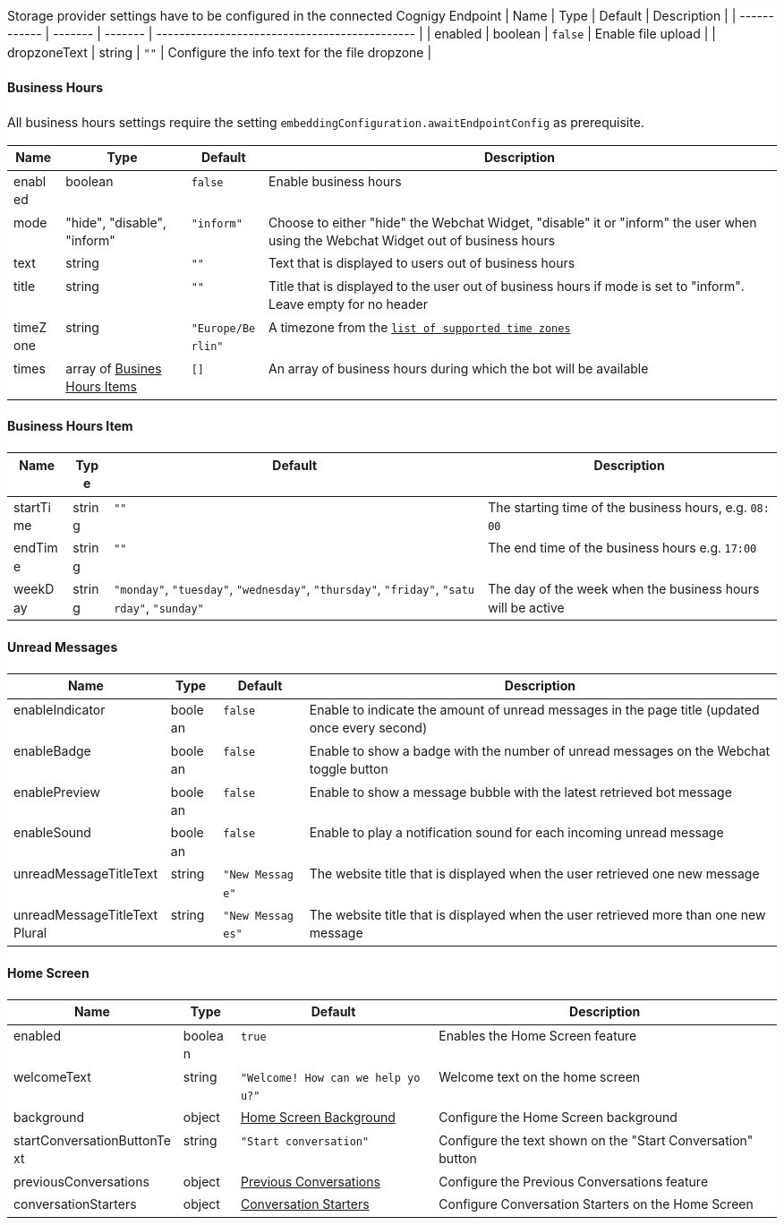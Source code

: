 Storage provider settings have to be configured in the connected Cognigy Endpoint
| Name | Type | Default | Description |
| ------------ | ------- | ------- | --------------------------------------------- |
| enabled | boolean | `false` | Enable file upload |
| dropzoneText | string | `""` | Configure the info text for the file dropzone |

#### Business Hours

All business hours settings require the setting `embeddingConfiguration.awaitEndpointConfig` as prerequisite.

| Name     | Type                                                 | Default           | Description                                                                                                                       |
| -------- | ---------------------------------------------------- | ----------------- | --------------------------------------------------------------------------------------------------------------------------------- |
| enabled  | boolean                                              | `false`           | Enable business hours                                                                                                             |
| mode     | "hide", "disable", "inform"                          | `"inform"`        | Choose to either "hide" the Webchat Widget, "disable" it or "inform" the user when using the Webchat Widget out of business hours |
| text     | string                                               | `""`              | Text that is displayed to users out of business hours                                                                             |
| title    | string                                               | `""`              | Title that is displayed to the user out of business hours if mode is set to "inform". Leave empty for no header                   |
| timeZone | string                                               | `"Europe/Berlin"` | A timezone from the [`list of supported time zones`](https://gist.github.com/diogocapela/12c6617fc87607d11fd62d2a4f42b02a)        |
| times    | array of [Busines Hours Items](#business-hours-item) | `[]`              | An array of business hours during which the bot will be available                                                                 |

#### Business Hours Item

| Name      | Type   | Default                                                                                    | Description                                                |
| --------- | ------ | ------------------------------------------------------------------------------------------ | ---------------------------------------------------------- |
| startTime | string | `""`                                                                                       | The starting time of the business hours, e.g. `08:00`      |
| endTime   | string | `""`                                                                                       | The end time of the business hours e.g. `17:00`            |
| weekDay   | string | `"monday"`, `"tuesday"`, `"wednesday"`, `"thursday"`, `"friday"`, `"saturday"`, `"sunday"` | The day of the week when the business hours will be active |

#### Unread Messages

| Name                         | Type    | Default          | Description                                                                                    |
| ---------------------------- | ------- | ---------------- | ---------------------------------------------------------------------------------------------- |
| enableIndicator              | boolean | `false`          | Enable to indicate the amount of unread messages in the page title (updated once every second) |
| enableBadge                  | boolean | `false`          | Enable to show a badge with the number of unread messages on the Webchat toggle button         |
| enablePreview                | boolean | `false`          | Enable to show a message bubble with the latest retrieved bot message                          |
| enableSound                  | boolean | `false`          | Enable to play a notification sound for each incoming unread message                           |
| unreadMessageTitleText       | string  | `"New Message"`  | The website title that is displayed when the user retrieved one new message                    |
| unreadMessageTitleTextPlural | string  | `"New Messages"` | The website title that is displayed when the user retrieved more than one new message          |

#### Home Screen

| Name                        | Type    | Default                                           | Description                                                 |
| --------------------------- | ------- | ------------------------------------------------- | ----------------------------------------------------------- |
| enabled                     | boolean | `true`                                            | Enables the Home Screen feature                             |
| welcomeText                 | string  | `"Welcome! How can we help you?"`                 | Welcome text on the home screen                             |
| background                  | object  | [Home Screen Background](#home-screen-background) | Configure the Home Screen background                        |
| startConversationButtonText | string  | `"Start conversation"`                            | Configure the text shown on the "Start Conversation" button |
| previousConversations       | object  | [Previous Conversations](#previous-conversations) | Configure the Previous Conversations feature                |
| conversationStarters        | object  | [Conversation Starters](#conversation-starters)   | Configure Conversation Starters on the Home Screen          |
